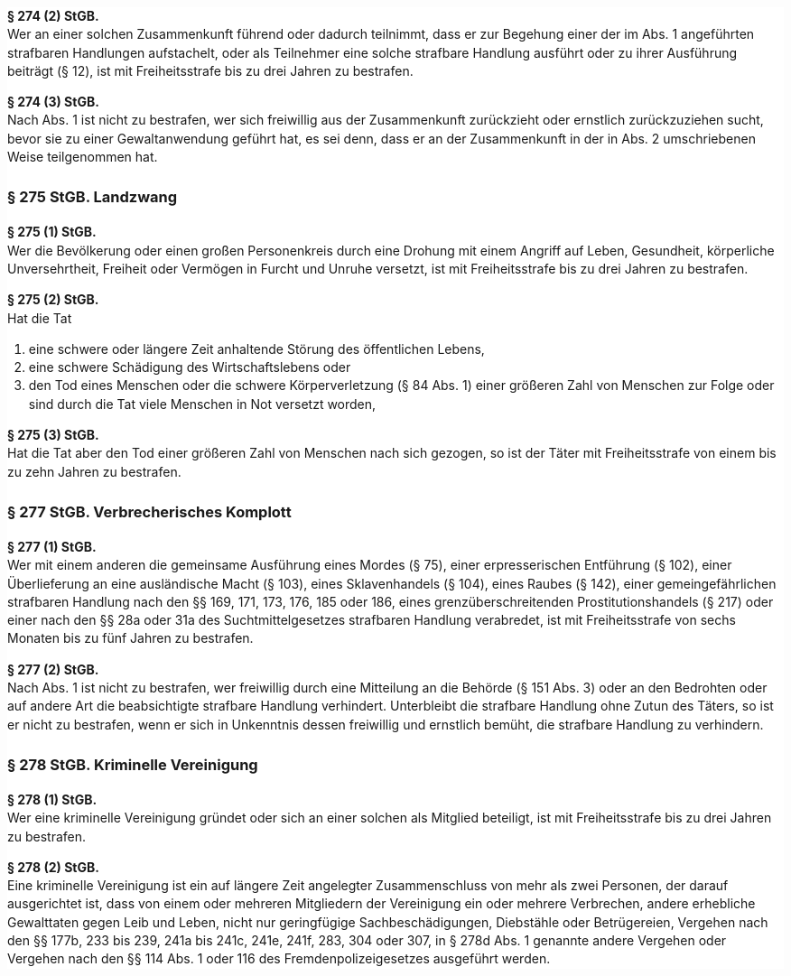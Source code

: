 **§ 274 (2) StGB.**  
Wer an einer solchen Zusammenkunft führend oder dadurch teilnimmt, dass er zur Begehung einer der im Abs. 1 angeführten strafbaren Handlungen aufstachelt, oder als Teilnehmer eine solche strafbare Handlung ausführt oder zu ihrer Ausführung beiträgt (§ 12), ist mit Freiheitsstrafe bis zu drei Jahren zu bestrafen.

**§ 274 (3) StGB.**  
Nach Abs. 1 ist nicht zu bestrafen, wer sich freiwillig aus der Zusammenkunft zurückzieht oder ernstlich zurückzuziehen sucht, bevor sie zu einer Gewaltanwendung geführt hat, es sei denn, dass er an der Zusammenkunft in der in Abs. 2 umschriebenen Weise teilgenommen hat.
### § 275 StGB. Landzwang

**§ 275 (1) StGB.**  
Wer die Bevölkerung oder einen großen Personenkreis durch eine Drohung mit einem Angriff auf Leben, Gesundheit, körperliche Unversehrtheit, Freiheit oder Vermögen in Furcht und Unruhe versetzt, ist mit Freiheitsstrafe bis zu drei Jahren zu bestrafen.

**§ 275 (2) StGB.**  
Hat die Tat
1. eine schwere oder längere Zeit anhaltende Störung des öffentlichen Lebens,
2. eine schwere Schädigung des Wirtschaftslebens oder
3. den Tod eines Menschen oder die schwere Körperverletzung (§ 84 Abs. 1) einer größeren Zahl von Menschen zur Folge oder sind durch die Tat viele Menschen in Not versetzt worden,

**§ 275 (3) StGB.**  
Hat die Tat aber den Tod einer größeren Zahl von Menschen nach sich gezogen, so ist der Täter mit Freiheitsstrafe von einem bis zu zehn Jahren zu bestrafen.
### § 277 StGB. Verbrecherisches Komplott

**§ 277 (1) StGB.**  
Wer mit einem anderen die gemeinsame Ausführung eines Mordes (§ 75), einer erpresserischen Entführung (§ 102), einer Überlieferung an eine ausländische Macht (§ 103), eines Sklavenhandels (§ 104), eines Raubes (§ 142), einer gemeingefährlichen strafbaren Handlung nach den §§ 169, 171, 173, 176, 185 oder 186, eines grenzüberschreitenden Prostitutionshandels (§ 217) oder einer nach den §§ 28a oder 31a des Suchtmittelgesetzes strafbaren Handlung verabredet, ist mit Freiheitsstrafe von sechs Monaten bis zu fünf Jahren zu bestrafen.

**§ 277 (2) StGB.**  
Nach Abs. 1 ist nicht zu bestrafen, wer freiwillig durch eine Mitteilung an die Behörde (§ 151 Abs. 3) oder an den Bedrohten oder auf andere Art die beabsichtigte strafbare Handlung verhindert. Unterbleibt die strafbare Handlung ohne Zutun des Täters, so ist er nicht zu bestrafen, wenn er sich in Unkenntnis dessen freiwillig und ernstlich bemüht, die strafbare Handlung zu verhindern.
### § 278 StGB. Kriminelle Vereinigung

**§ 278 (1) StGB.**  
Wer eine kriminelle Vereinigung gründet oder sich an einer solchen als Mitglied beteiligt, ist mit Freiheitsstrafe bis zu drei Jahren zu bestrafen.

**§ 278 (2) StGB.**  
Eine kriminelle Vereinigung ist ein auf längere Zeit angelegter Zusammenschluss von mehr als zwei Personen, der darauf ausgerichtet ist, dass von einem oder mehreren Mitgliedern der Vereinigung ein oder mehrere Verbrechen, andere erhebliche Gewalttaten gegen Leib und Leben, nicht nur geringfügige Sachbeschädigungen, Diebstähle oder Betrügereien, Vergehen nach den §§ 177b, 233 bis 239, 241a bis 241c, 241e, 241f, 283, 304 oder 307, in § 278d Abs. 1 genannte andere Vergehen oder Vergehen nach den §§ 114 Abs. 1 oder 116 des Fremdenpolizeigesetzes ausgeführt werden.
